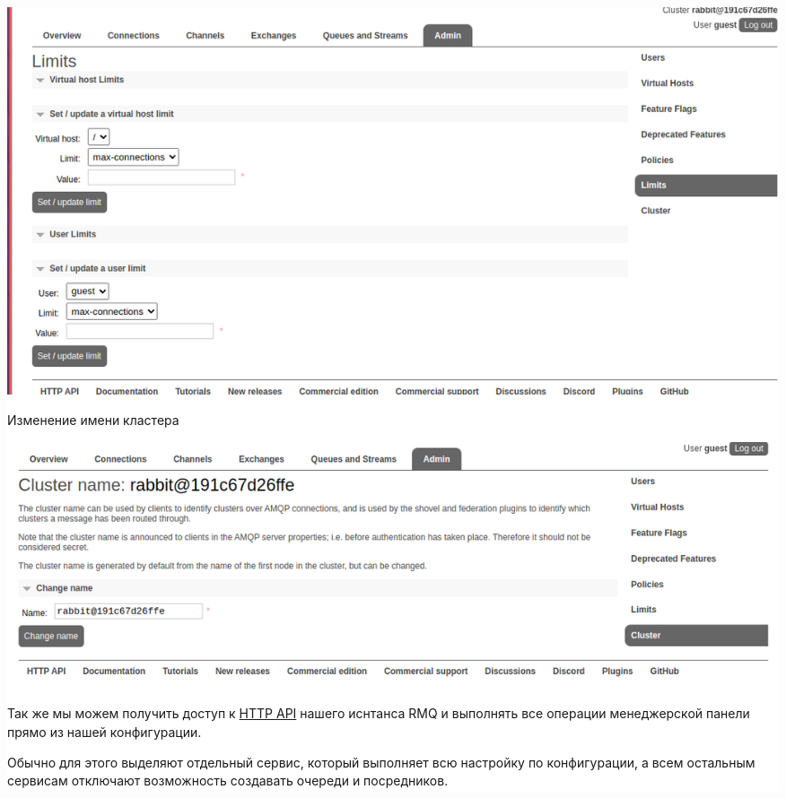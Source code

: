 ![](_png/Pasted%20image%2020250125170350.png)

Изменение имени кластера

![](_png/Pasted%20image%2020250125170341.png)

Так же мы можем получить доступ к [HTTP API](http://localhost:15672/api/index.html) нашего иснтанса RMQ и выполнять все операции менеджерской панели прямо из нашей конфигурации.

Обычно для этого выделяют отдельный сервис, который выполняет всю настройку по конфигурации, а всем остальным сервисам отключают возможность создавать очереди и посредников. 
